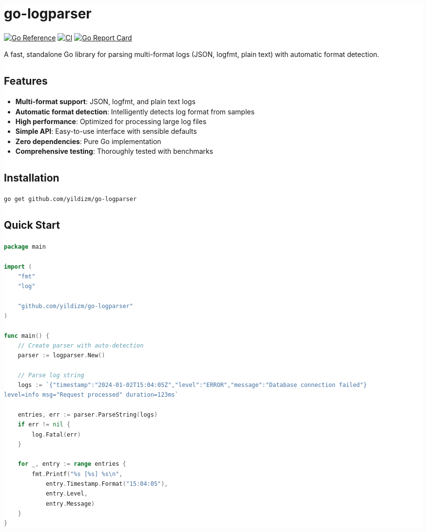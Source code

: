 # go-logparser

[![Go Reference](https://pkg.go.dev/badge/github.com/yildizm/go-logparser.svg)](https://pkg.go.dev/github.com/yildizm/go-logparser)
[![CI](https://github.com/yildizm/go-logparser/workflows/CI/badge.svg)](https://github.com/yildizm/go-logparser/actions)
[![Go Report Card](https://goreportcard.com/badge/github.com/yildizm/go-logparser)](https://goreportcard.com/report/github.com/yildizm/go-logparser)

A fast, standalone Go library for parsing multi-format logs (JSON, logfmt, plain text) with automatic format detection.

## Features

- **Multi-format support**: JSON, logfmt, and plain text logs
- **Automatic format detection**: Intelligently detects log format from samples
- **High performance**: Optimized for processing large log files
- **Simple API**: Easy-to-use interface with sensible defaults
- **Zero dependencies**: Pure Go implementation
- **Comprehensive testing**: Thoroughly tested with benchmarks

## Installation

```bash
go get github.com/yildizm/go-logparser
```

## Quick Start

```go
package main

import (
    "fmt"
    "log"
    
    "github.com/yildizm/go-logparser"
)

func main() {
    // Create parser with auto-detection
    parser := logparser.New()
    
    // Parse log string
    logs := `{"timestamp":"2024-01-02T15:04:05Z","level":"ERROR","message":"Database connection failed"}
level=info msg="Request processed" duration=123ms`
    
    entries, err := parser.ParseString(logs)
    if err != nil {
        log.Fatal(err)
    }
    
    for _, entry := range entries {
        fmt.Printf("%s [%s] %s\n", 
            entry.Timestamp.Format("15:04:05"), 
            entry.Level, 
            entry.Message)
    }
}
```
